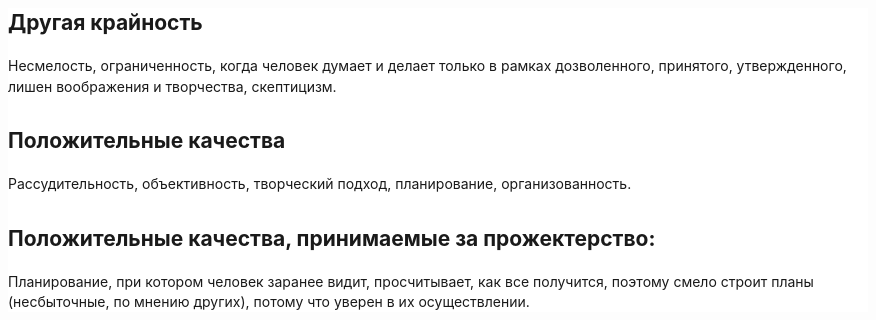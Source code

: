 ## Другая крайность
Несмелость, ограниченность, когда человек думает и делает только в рамках дозволенного, принятого, утвержденного, лишен воображения и творчества, скептицизм.

## Положительные качества
Рассудительность, объективность, творческий подход, планирование, организованность.

## Положительные качества, принимаемые за прожектерство:
Планирование, при котором человек заранее видит, просчитывает, как все получится, поэтому смело строит планы (несбыточные, по мнению других), потому что уверен в их осуществлении.
